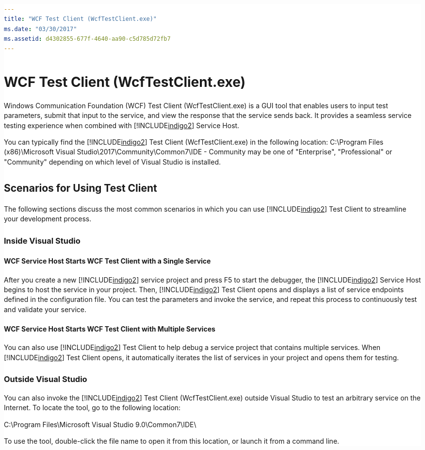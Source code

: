 ```yaml
---
title: "WCF Test Client (WcfTestClient.exe)"
ms.date: "03/30/2017"
ms.assetid: d4302855-677f-4640-aa90-c5d785d72fb7
---
```

# WCF Test Client (WcfTestClient.exe)
Windows Communication Foundation (WCF) Test Client (WcfTestClient.exe) is a GUI tool that enables users to input test parameters, submit that input to the service, and view the response that the service sends back. It provides a seamless service testing experience when combined with [!INCLUDE[indigo2](../../../includes/indigo2-md.md)] Service Host.  
  
 You can typically find the [!INCLUDE[indigo2](../../../includes/indigo2-md.md)] Test Client (WcfTestClient.exe) in the following location: C:\Program Files (x86)\Microsoft Visual Studio\2017\Community\Common7\IDE - Community may be one of "Enterprise", "Professional" or "Community" depending on which level of Visual Studio is installed.
  
## Scenarios for Using Test Client  
 The following sections discuss the most common scenarios in which you can use [!INCLUDE[indigo2](../../../includes/indigo2-md.md)] Test Client to streamline your development process.  
  
### Inside Visual Studio  
  
#### WCF Service Host Starts WCF Test Client with a Single Service  
 After you create a new [!INCLUDE[indigo2](../../../includes/indigo2-md.md)] service project and press F5 to start the debugger, the [!INCLUDE[indigo2](../../../includes/indigo2-md.md)] Service Host begins to host the service in your project. Then, [!INCLUDE[indigo2](../../../includes/indigo2-md.md)] Test Client opens and displays a list of service endpoints defined in the configuration file. You can test the parameters and invoke the service, and repeat this process to continuously test and validate your service.  
  
#### WCF Service Host Starts WCF Test Client with Multiple Services  
 You can also use [!INCLUDE[indigo2](../../../includes/indigo2-md.md)] Test Client to help debug a service project that contains multiple services. When [!INCLUDE[indigo2](../../../includes/indigo2-md.md)] Test Client opens, it automatically iterates the list of services in your project and opens them for testing.  
  
### Outside Visual Studio  
 You can also invoke the [!INCLUDE[indigo2](../../../includes/indigo2-md.md)] Test Client (WcfTestClient.exe) outside Visual Studio to test an arbitrary service on the Internet. To locate the tool, go to the following location:  
  
 C:\Program Files\Microsoft Visual Studio 9.0\Common7\IDE\  
  
 To use the tool, double-click the file name to open it from this location, or launch it from a command line.  
  